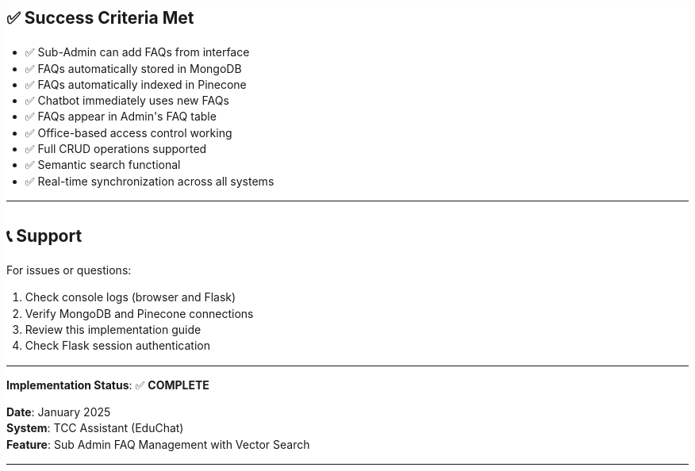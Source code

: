 ## ✅ Success Criteria Met

- ✅ Sub-Admin can add FAQs from interface
- ✅ FAQs automatically stored in MongoDB
- ✅ FAQs automatically indexed in Pinecone
- ✅ Chatbot immediately uses new FAQs
- ✅ FAQs appear in Admin's FAQ table
- ✅ Office-based access control working
- ✅ Full CRUD operations supported
- ✅ Semantic search functional
- ✅ Real-time synchronization across all systems

---

## 📞 Support

For issues or questions:
1. Check console logs (browser and Flask)
2. Verify MongoDB and Pinecone connections
3. Review this implementation guide
4. Check Flask session authentication

---

**Implementation Status**: ✅ **COMPLETE**

**Date**: January 2025  
**System**: TCC Assistant (EduChat)  
**Feature**: Sub Admin FAQ Management with Vector Search

---


